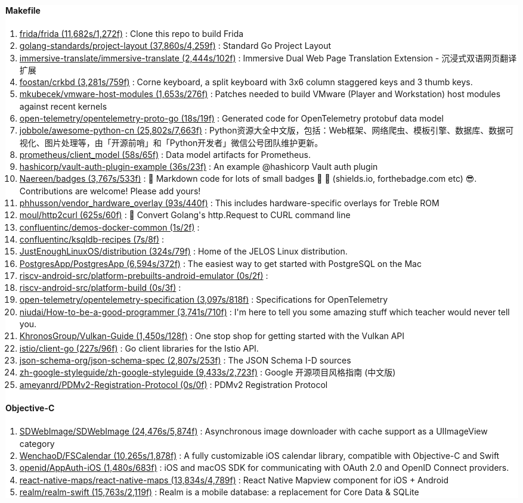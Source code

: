 #### Makefile
1. [frida/frida (11,682s/1,272f)](https://github.com/frida/frida) : Clone this repo to build Frida
2. [golang-standards/project-layout (37,860s/4,259f)](https://github.com/golang-standards/project-layout) : Standard Go Project Layout
3. [immersive-translate/immersive-translate (2,444s/102f)](https://github.com/immersive-translate/immersive-translate) : Immersive Dual Web Page Translation Extension - 沉浸式双语网页翻译扩展
4. [foostan/crkbd (3,281s/759f)](https://github.com/foostan/crkbd) : Corne keyboard, a split keyboard with 3x6 column staggered keys and 3 thumb keys.
5. [mkubecek/vmware-host-modules (1,653s/276f)](https://github.com/mkubecek/vmware-host-modules) : Patches needed to build VMware (Player and Workstation) host modules against recent kernels
6. [open-telemetry/opentelemetry-proto-go (18s/19f)](https://github.com/open-telemetry/opentelemetry-proto-go) : Generated code for OpenTelemetry protobuf data model
7. [jobbole/awesome-python-cn (25,802s/7,663f)](https://github.com/jobbole/awesome-python-cn) : Python资源大全中文版，包括：Web框架、网络爬虫、模板引擎、数据库、数据可视化、图片处理等，由「开源前哨」和「Python开发者」微信公号团队维护更新。
8. [prometheus/client_model (58s/65f)](https://github.com/prometheus/client_model) : Data model artifacts for Prometheus.
9. [hashicorp/vault-auth-plugin-example (36s/23f)](https://github.com/hashicorp/vault-auth-plugin-example) : An example @hashicorp Vault auth plugin
10. [Naereen/badges (3,767s/533f)](https://github.com/Naereen/badges) : 📝 Markdown code for lots of small badges 🎀 📌 (shields.io, forthebadge.com etc) 😎. Contributions are welcome! Please add yours!
11. [phhusson/vendor_hardware_overlay (93s/440f)](https://github.com/phhusson/vendor_hardware_overlay) : This includes hardware-specific overlays for Treble ROM
12. [moul/http2curl (625s/60f)](https://github.com/moul/http2curl) : 📐 Convert Golang's http.Request to CURL command line
13. [confluentinc/demos-docker-common (1s/2f)](https://github.com/confluentinc/demos-docker-common) : 
14. [confluentinc/ksqldb-recipes (7s/8f)](https://github.com/confluentinc/ksqldb-recipes) : 
15. [JustEnoughLinuxOS/distribution (324s/79f)](https://github.com/JustEnoughLinuxOS/distribution) : Home of the JELOS Linux distribution.
16. [PostgresApp/PostgresApp (6,594s/372f)](https://github.com/PostgresApp/PostgresApp) : The easiest way to get started with PostgreSQL on the Mac
17. [riscv-android-src/platform-prebuilts-android-emulator (0s/2f)](https://github.com/riscv-android-src/platform-prebuilts-android-emulator) : 
18. [riscv-android-src/platform-build (0s/3f)](https://github.com/riscv-android-src/platform-build) : 
19. [open-telemetry/opentelemetry-specification (3,097s/818f)](https://github.com/open-telemetry/opentelemetry-specification) : Specifications for OpenTelemetry
20. [niudai/How-to-be-a-good-programmer (3,741s/710f)](https://github.com/niudai/How-to-be-a-good-programmer) : I'm here to tell you some amazing stuff which teacher would never tell you.
21. [KhronosGroup/Vulkan-Guide (1,450s/128f)](https://github.com/KhronosGroup/Vulkan-Guide) : One stop shop for getting started with the Vulkan API
22. [istio/client-go (227s/96f)](https://github.com/istio/client-go) : Go client libraries for the Istio API.
23. [json-schema-org/json-schema-spec (2,807s/253f)](https://github.com/json-schema-org/json-schema-spec) : The JSON Schema I-D sources
24. [zh-google-styleguide/zh-google-styleguide (9,433s/2,723f)](https://github.com/zh-google-styleguide/zh-google-styleguide) : Google 开源项目风格指南 (中文版)
25. [ameyanrd/PDMv2-Registration-Protocol (0s/0f)](https://github.com/ameyanrd/PDMv2-Registration-Protocol) : PDMv2 Registration Protocol

#### Objective-C
1. [SDWebImage/SDWebImage (24,476s/5,874f)](https://github.com/SDWebImage/SDWebImage) : Asynchronous image downloader with cache support as a UIImageView category
2. [WenchaoD/FSCalendar (10,265s/1,878f)](https://github.com/WenchaoD/FSCalendar) : A fully customizable iOS calendar library, compatible with Objective-C and Swift
3. [openid/AppAuth-iOS (1,480s/683f)](https://github.com/openid/AppAuth-iOS) : iOS and macOS SDK for communicating with OAuth 2.0 and OpenID Connect providers.
4. [react-native-maps/react-native-maps (13,834s/4,789f)](https://github.com/react-native-maps/react-native-maps) : React Native Mapview component for iOS + Android
5. [realm/realm-swift (15,763s/2,119f)](https://github.com/realm/realm-swift) : Realm is a mobile database: a replacement for Core Data & SQLite